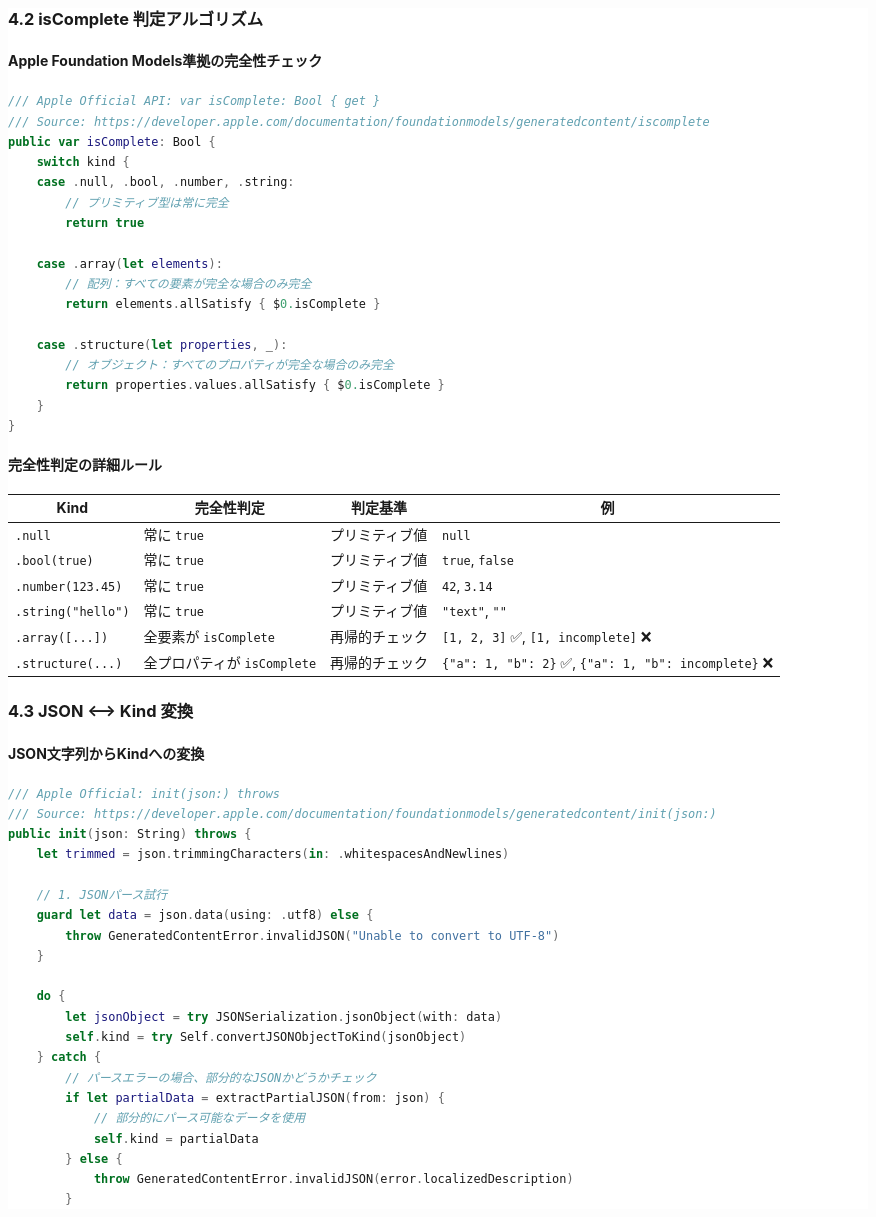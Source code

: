 ### 4.2 isComplete 判定アルゴリズム

#### Apple Foundation Models準拠の完全性チェック

```swift
/// Apple Official API: var isComplete: Bool { get }
/// Source: https://developer.apple.com/documentation/foundationmodels/generatedcontent/iscomplete
public var isComplete: Bool {
    switch kind {
    case .null, .bool, .number, .string:
        // プリミティブ型は常に完全
        return true
        
    case .array(let elements):
        // 配列：すべての要素が完全な場合のみ完全
        return elements.allSatisfy { $0.isComplete }
        
    case .structure(let properties, _):
        // オブジェクト：すべてのプロパティが完全な場合のみ完全
        return properties.values.allSatisfy { $0.isComplete }
    }
}
```

#### 完全性判定の詳細ルール

| Kind | 完全性判定 | 判定基準 | 例 |
|------|----------|---------|---|
| `.null` | 常に `true` | プリミティブ値 | `null` |
| `.bool(true)` | 常に `true` | プリミティブ値 | `true`, `false` |
| `.number(123.45)` | 常に `true` | プリミティブ値 | `42`, `3.14` |
| `.string("hello")` | 常に `true` | プリミティブ値 | `"text"`, `""` |
| `.array([...])` | 全要素が `isComplete` | 再帰的チェック | `[1, 2, 3]` ✅, `[1, incomplete]` ❌ |
| `.structure(...)` | 全プロパティが `isComplete` | 再帰的チェック | `{"a": 1, "b": 2}` ✅, `{"a": 1, "b": incomplete}` ❌ |

### 4.3 JSON ⟷ Kind 変換

#### JSON文字列からKindへの変換

```swift
/// Apple Official: init(json:) throws
/// Source: https://developer.apple.com/documentation/foundationmodels/generatedcontent/init(json:)
public init(json: String) throws {
    let trimmed = json.trimmingCharacters(in: .whitespacesAndNewlines)
    
    // 1. JSONパース試行
    guard let data = json.data(using: .utf8) else {
        throw GeneratedContentError.invalidJSON("Unable to convert to UTF-8")
    }
    
    do {
        let jsonObject = try JSONSerialization.jsonObject(with: data)
        self.kind = try Self.convertJSONObjectToKind(jsonObject)
    } catch {
        // パースエラーの場合、部分的なJSONかどうかチェック
        if let partialData = extractPartialJSON(from: json) {
            // 部分的にパース可能なデータを使用
            self.kind = partialData
        } else {
            throw GeneratedContentError.invalidJSON(error.localizedDescription)
        }
```
